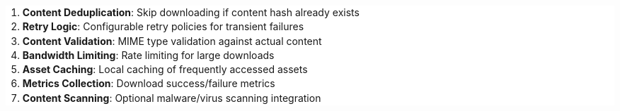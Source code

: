 1. **Content Deduplication**: Skip downloading if content hash already exists
2. **Retry Logic**: Configurable retry policies for transient failures
3. **Content Validation**: MIME type validation against actual content
4. **Bandwidth Limiting**: Rate limiting for large downloads
5. **Asset Caching**: Local caching of frequently accessed assets
6. **Metrics Collection**: Download success/failure metrics
7. **Content Scanning**: Optional malware/virus scanning integration
